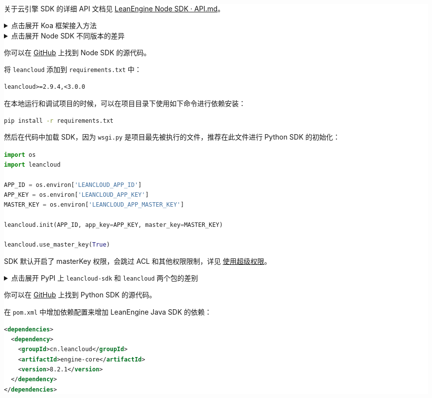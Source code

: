 关于云引擎 SDK 的详细 API 文档见 [LeanEngine Node SDK · API.md](https://github.com/leancloud/leanengine-node-sdk/blob/master/API.md)。

<details><summary>点击展开 Koa 框架接入方法</summary></details>

<details><summary>点击展开 Node SDK 不同版本的差异</summary></details>

你可以在 [GitHub](https://github.com/leancloud/leanengine-node-sdk) 上找到 Node SDK 的源代码。

</TabItem>
<TabItem value='python'>

将 `leancloud` 添加到 `requirements.txt` 中：

```
leancloud>=2.9.4,<3.0.0
```

在本地运行和调试项目的时候，可以在项目目录下使用如下命令进行依赖安装：

```sh
pip install -r requirements.txt
```

然后在代码中加载 SDK，因为 `wsgi.py` 是项目最先被执行的文件，推荐在此文件进行 Python SDK 的初始化：

```python
import os
import leancloud

APP_ID = os.environ['LEANCLOUD_APP_ID']
APP_KEY = os.environ['LEANCLOUD_APP_KEY']
MASTER_KEY = os.environ['LEANCLOUD_APP_MASTER_KEY']

leancloud.init(APP_ID, app_key=APP_KEY, master_key=MASTER_KEY)

leancloud.use_master_key(True)
```

SDK 默认开启了 masterKey 权限，会跳过 ACL 和其他权限限制，详见 [使用超级权限](#使用超级权限)。

<details><summary>点击展开 PyPI 上 <code>leancloud-sdk</code> 和 <code>leancloud</code> 两个包的差别</summary></details>

你可以在 [GitHub](https://github.com/leancloud/python-sdk) 上找到 Python SDK 的源代码。

</TabItem>
<TabItem value='java'>

在 `pom.xml` 中增加依赖配置来增加 LeanEngine Java SDK 的依赖：

```xml
<dependencies>
  <dependency>
    <groupId>cn.leancloud</groupId>
    <artifactId>engine-core</artifactId>
    <version>8.2.1</version>
  </dependency>
</dependencies>
```
